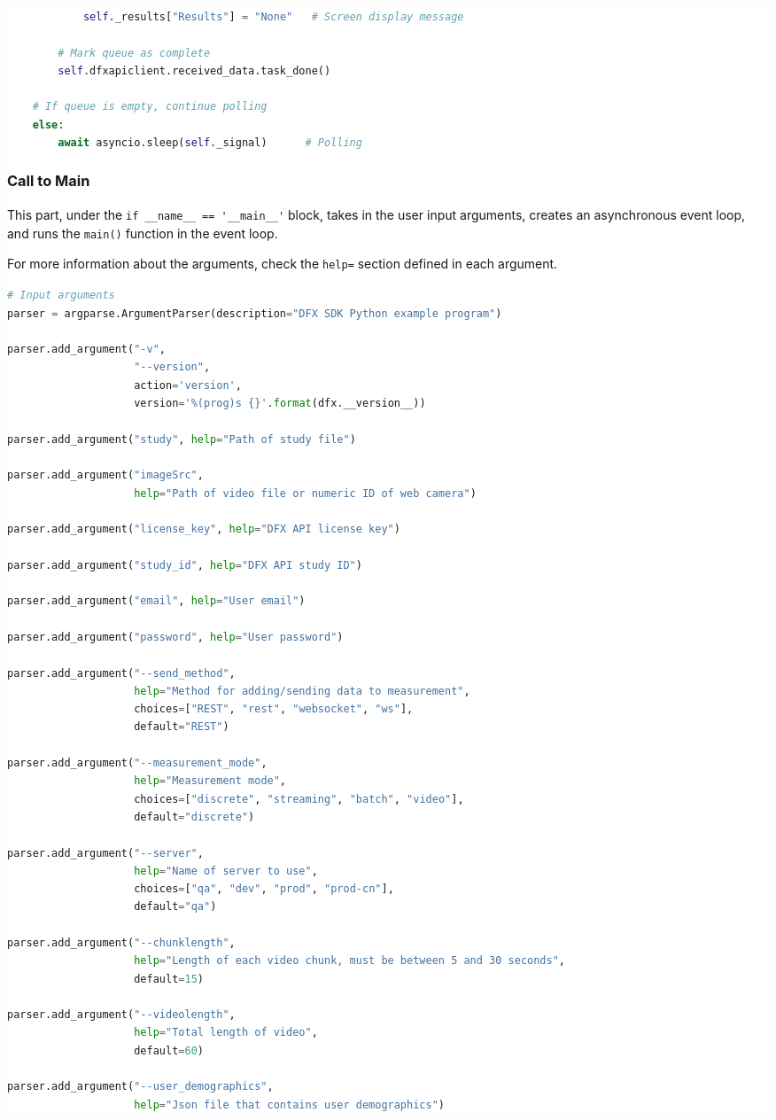```python
            self._results["Results"] = "None"   # Screen display message

        # Mark queue as complete
        self.dfxapiclient.received_data.task_done()
    
    # If queue is empty, continue polling
    else:
        await asyncio.sleep(self._signal)      # Polling
```

### Call to Main

This part, under the `if __name__ == '__main__'` block, takes in the user input arguments, creates an asynchronous event loop, and runs the `main()` function in the event loop.

For more information about the arguments, check the `help=` section defined in each argument.

```python
# Input arguments
parser = argparse.ArgumentParser(description="DFX SDK Python example program")

parser.add_argument("-v",
                    "--version",
                    action='version',
                    version='%(prog)s {}'.format(dfx.__version__))

parser.add_argument("study", help="Path of study file")

parser.add_argument("imageSrc",
                    help="Path of video file or numeric ID of web camera")

parser.add_argument("license_key", help="DFX API license key")

parser.add_argument("study_id", help="DFX API study ID")

parser.add_argument("email", help="User email")

parser.add_argument("password", help="User password")

parser.add_argument("--send_method",
                    help="Method for adding/sending data to measurement",
                    choices=["REST", "rest", "websocket", "ws"],
                    default="REST")

parser.add_argument("--measurement_mode",
                    help="Measurement mode",
                    choices=["discrete", "streaming", "batch", "video"],
                    default="discrete")

parser.add_argument("--server",
                    help="Name of server to use",
                    choices=["qa", "dev", "prod", "prod-cn"],
                    default="qa")

parser.add_argument("--chunklength",
                    help="Length of each video chunk, must be between 5 and 30 seconds",
                    default=15)

parser.add_argument("--videolength",
                    help="Total length of video",
                    default=60)

parser.add_argument("--user_demographics", 
                    help="Json file that contains user demographics")
```